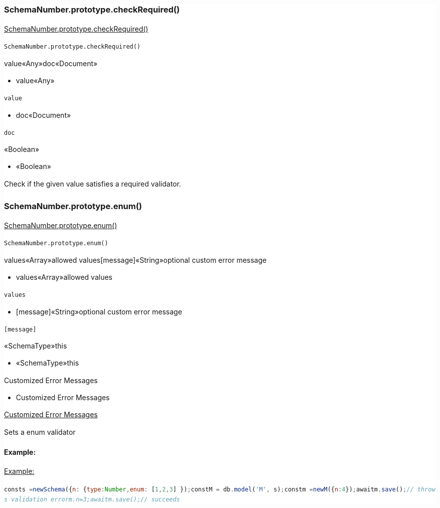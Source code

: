 
### SchemaNumber.prototype.checkRequired()

[SchemaNumber.prototype.checkRequired()](#SchemaNumber.prototype.checkRequired())

`SchemaNumber.prototype.checkRequired()`

value«Any»doc«Document»

- value«Any»

`value`
- doc«Document»

`doc`

«Boolean»

- «Boolean»


Check if the given value satisfies a required validator.


### SchemaNumber.prototype.enum()

[SchemaNumber.prototype.enum()](#SchemaNumber.prototype.enum())

`SchemaNumber.prototype.enum()`

values«Array»allowed values[message]«String»optional custom error message

- values«Array»allowed values

`values`
- [message]«String»optional custom error message

`[message]`

«SchemaType»this

- «SchemaType»this


Customized Error Messages

- Customized Error Messages

[Customized Error Messages](/docs/api/error.html#Error.messages)


Sets a enum validator


#### Example:

[Example:](#example)


```javascript
consts =newSchema({n: {type:Number,enum: [1,2,3] });constM = db.model('M', s);constm =newM({n:4});awaitm.save();// throws validation errorm.n=3;awaitm.save();// succeeds
```

